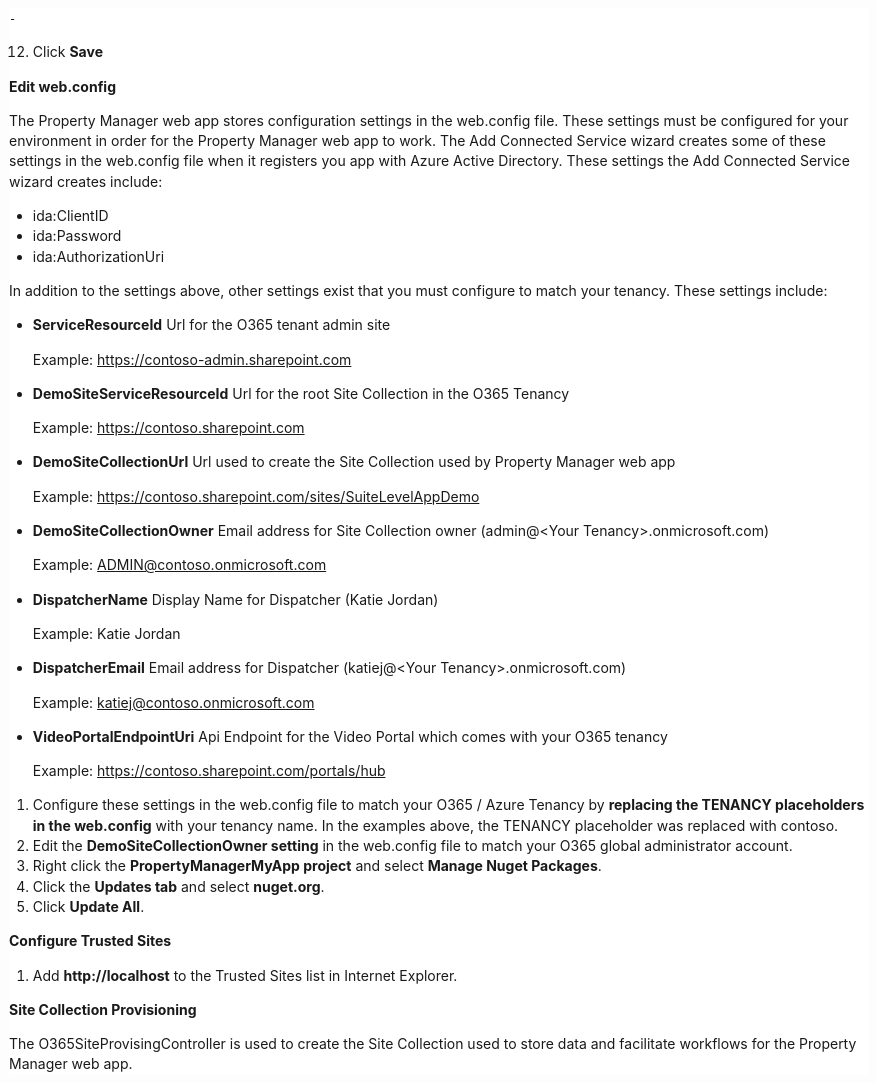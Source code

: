 	-
12.	Click **Save**

**Edit web.config**

The Property Manager web app stores configuration settings in the web.config file.  These settings must be configured for your environment in order for the Property Manager web app to work.  The Add Connected Service wizard creates some of these settings in the web.config file when it registers you app with Azure Active Directory.  These settings the Add Connected Service wizard creates include:

- ida:ClientID
- ida:Password
- ida:AuthorizationUri

In addition to the settings above, other settings exist that you must configure to match your tenancy.  These settings include:

- **ServiceResourceId** Url for the O365 tenant admin site 

    Example: https://contoso-admin.sharepoint.com

- **DemoSiteServiceResourceId** Url for the root Site Collection in the O365 Tenancy 

    Example: https://contoso.sharepoint.com
- **DemoSiteCollectionUrl** Url used to create the Site Collection used by Property Manager web app 

    Example: https://contoso.sharepoint.com/sites/SuiteLevelAppDemo

- **DemoSiteCollectionOwner** Email address for Site Collection owner (admin&#64;&lt;Your Tenancy&gt;.onmicrosoft.com) 

    Example: ADMIN@contoso.onmicrosoft.com
- **DispatcherName** Display Name for Dispatcher (Katie Jordan) 

    Example: Katie Jordan
- **DispatcherEmail** Email address for Dispatcher (katiej&#64;&lt;Your Tenancy&gt;.onmicrosoft.com) 

    Example: katiej@contoso.onmicrosoft.com

- **VideoPortalEndpointUri** Api Endpoint for the Video Portal which comes with your O365 tenancy  

    Example: https://contoso.sharepoint.com/portals/hub

1. Configure these settings in the web.config file to match your O365 / Azure Tenancy by **replacing the TENANCY placeholders in the web.config** with your tenancy name.  In the examples above, the TENANCY placeholder was replaced with contoso.
2. Edit the **DemoSiteCollectionOwner setting** in the web.config file to match your O365 global administrator account.
3. Right click the **PropertyManagerMyApp project** and select **Manage Nuget Packages**.
4. Click the **Updates tab** and select **nuget.org**.
5. Click **Update All**.

**Configure Trusted Sites**

1. Add **http://localhost** to the Trusted Sites list in Internet Explorer.

**Site Collection Provisioning**

The O365SiteProvisingController is used to create the Site Collection used to store data and facilitate workflows for the Property Manager web app.
